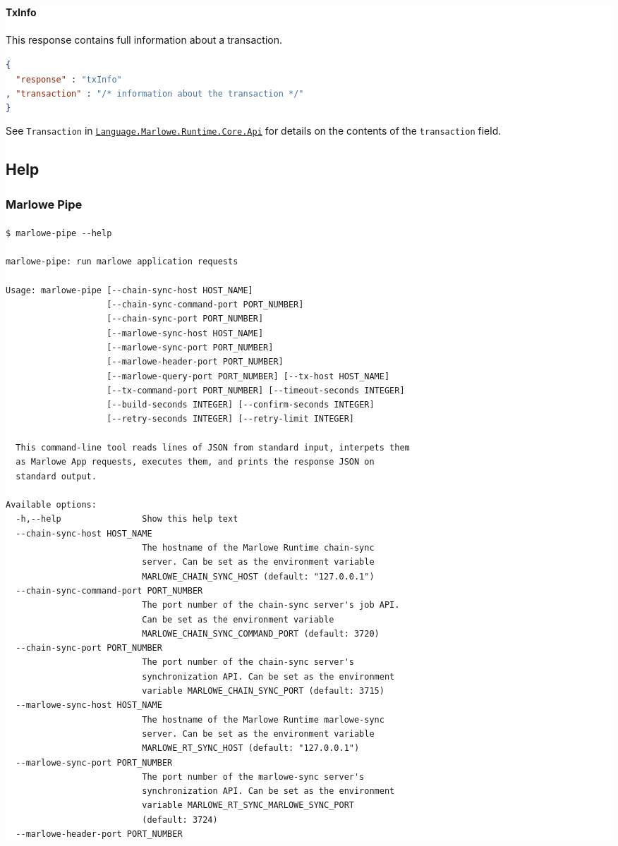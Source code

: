 
#### TxInfo

This response contains full information about a transaction.

```json
{
  "response" : "txInfo"
, "transaction" : "/* information about the transaction */"
}
```

See `Transaction` in [`Language.Marlowe.Runtime.Core.Api`](https://github.com/input-output-hk/marlowe-cardano/blob/main/marlowe-runtime/src/Language/Marlowe/Runtime/Core/Api.hs) for details on the contents of the `transaction` field.


## Help


### Marlowe Pipe

```console
$ marlowe-pipe --help

marlowe-pipe: run marlowe application requests

Usage: marlowe-pipe [--chain-sync-host HOST_NAME]
                    [--chain-sync-command-port PORT_NUMBER]
                    [--chain-sync-port PORT_NUMBER]
                    [--marlowe-sync-host HOST_NAME]
                    [--marlowe-sync-port PORT_NUMBER]
                    [--marlowe-header-port PORT_NUMBER]
                    [--marlowe-query-port PORT_NUMBER] [--tx-host HOST_NAME]
                    [--tx-command-port PORT_NUMBER] [--timeout-seconds INTEGER]
                    [--build-seconds INTEGER] [--confirm-seconds INTEGER]
                    [--retry-seconds INTEGER] [--retry-limit INTEGER]

  This command-line tool reads lines of JSON from standard input, interpets them
  as Marlowe App requests, executes them, and prints the response JSON on
  standard output.

Available options:
  -h,--help                Show this help text
  --chain-sync-host HOST_NAME
                           The hostname of the Marlowe Runtime chain-sync
                           server. Can be set as the environment variable
                           MARLOWE_CHAIN_SYNC_HOST (default: "127.0.0.1")
  --chain-sync-command-port PORT_NUMBER
                           The port number of the chain-sync server's job API.
                           Can be set as the environment variable
                           MARLOWE_CHAIN_SYNC_COMMAND_PORT (default: 3720)
  --chain-sync-port PORT_NUMBER
                           The port number of the chain-sync server's
                           synchronization API. Can be set as the environment
                           variable MARLOWE_CHAIN_SYNC_PORT (default: 3715)
  --marlowe-sync-host HOST_NAME
                           The hostname of the Marlowe Runtime marlowe-sync
                           server. Can be set as the environment variable
                           MARLOWE_RT_SYNC_HOST (default: "127.0.0.1")
  --marlowe-sync-port PORT_NUMBER
                           The port number of the marlowe-sync server's
                           synchronization API. Can be set as the environment
                           variable MARLOWE_RT_SYNC_MARLOWE_SYNC_PORT
                           (default: 3724)
  --marlowe-header-port PORT_NUMBER
```